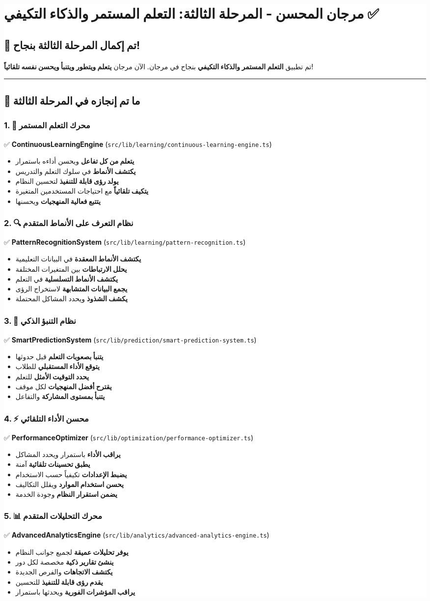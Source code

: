 # مرجان المحسن - المرحلة الثالثة: التعلم المستمر والذكاء التكيفي ✅

## 🎉 تم إكمال المرحلة الثالثة بنجاح!

تم تطبيق **التعلم المستمر والذكاء التكيفي** بنجاح في مرجان. الآن مرجان **يتعلم ويتطور ويتنبأ ويحسن نفسه تلقائياً**!

---

## 🚀 ما تم إنجازه في المرحلة الثالثة

### 1. **🧠 محرك التعلم المستمر**
✅ **ContinuousLearningEngine** (`src/lib/learning/continuous-learning-engine.ts`)
- **يتعلم من كل تفاعل** ويحسن أداءه باستمرار
- **يكتشف الأنماط** في سلوك التعلم والتدريس
- **يولد رؤى قابلة للتنفيذ** لتحسين النظام
- **يتكيف تلقائياً** مع احتياجات المستخدمين المتغيرة
- **يتتبع فعالية المنهجيات** ويحسنها

### 2. **🔍 نظام التعرف على الأنماط المتقدم**
✅ **PatternRecognitionSystem** (`src/lib/learning/pattern-recognition.ts`)
- **يكتشف الأنماط المعقدة** في البيانات التعليمية
- **يحلل الارتباطات** بين المتغيرات المختلفة
- **يكتشف الأنماط التسلسلية** في التعلم
- **يجمع البيانات المتشابهة** لاستخراج الرؤى
- **يكشف الشذوذ** ويحدد المشاكل المحتملة

### 3. **🔮 نظام التنبؤ الذكي**
✅ **SmartPredictionSystem** (`src/lib/prediction/smart-prediction-system.ts`)
- **يتنبأ بصعوبات التعلم** قبل حدوثها
- **يتوقع الأداء المستقبلي** للطلاب
- **يحدد التوقيت الأمثل** للتعلم
- **يقترح أفضل المنهجيات** لكل موقف
- **يتنبأ بمستوى المشاركة** والتفاعل

### 4. **⚡ محسن الأداء التلقائي**
✅ **PerformanceOptimizer** (`src/lib/optimization/performance-optimizer.ts`)
- **يراقب الأداء** باستمرار ويحدد المشاكل
- **يطبق تحسينات تلقائية** آمنة
- **يضبط الإعدادات** تكيفياً حسب الاستخدام
- **يحسن استخدام الموارد** ويقلل التكاليف
- **يضمن استقرار النظام** وجودة الخدمة

### 5. **📊 محرك التحليلات المتقدم**
✅ **AdvancedAnalyticsEngine** (`src/lib/analytics/advanced-analytics-engine.ts`)
- **يوفر تحليلات عميقة** لجميع جوانب النظام
- **ينشئ تقارير ذكية** مخصصة لكل دور
- **يكتشف الاتجاهات** والفرص الجديدة
- **يقدم رؤى قابلة للتنفيذ** للتحسين
- **يراقب المؤشرات الفورية** ويحدثها باستمرار
